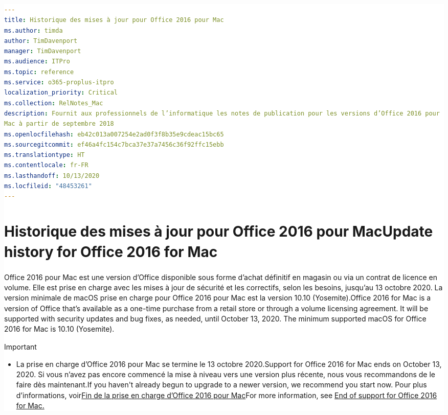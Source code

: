```yaml
---
title: Historique des mises à jour pour Office 2016 pour Mac
ms.author: timda
author: TimDavenport
manager: TimDavenport
ms.audience: ITPro
ms.topic: reference
ms.service: o365-proplus-itpro
localization_priority: Critical
ms.collection: RelNotes_Mac
description: Fournit aux professionnels de l’informatique les notes de publication pour les versions d’Office 2016 pour Mac à partir de septembre 2018
ms.openlocfilehash: eb42c013a007254e2ad0f3f8b35e9cdeac15bc65
ms.sourcegitcommit: ef46a4fc154c7bca37e37a7456c36f92ffc15ebb
ms.translationtype: HT
ms.contentlocale: fr-FR
ms.lasthandoff: 10/13/2020
ms.locfileid: "48453261"
---
```

# <a name="update-history-for-office-2016-for-mac"></a><span data-ttu-id="7d334-103">Historique des mises à jour pour Office 2016 pour Mac</span><span class="sxs-lookup"><span data-stu-id="7d334-103">Update history for Office 2016 for Mac</span></span>

<span data-ttu-id="7d334-p101">Office 2016 pour Mac est une version d’Office disponible sous forme d’achat définitif en magasin ou via un contrat de licence en volume. Elle est prise en charge avec les mises à jour de sécurité et les correctifs, selon les besoins, jusqu’au 13 octobre 2020. La version minimale de macOS prise en charge pour Office 2016 pour Mac est la version 10.10 (Yosemite).</span><span class="sxs-lookup"><span data-stu-id="7d334-p101">Office 2016 for Mac is a version of Office that’s available as a one-time purchase from a retail store or through a volume licensing agreement. It will be supported with security updates and bug fixes, as needed, until October 13, 2020. The minimum supported macOS for Office 2016 for Mac is 10.10 (Yosemite).</span></span>

> [!IMPORTANT]
> - <span data-ttu-id="7d334-107">La prise en charge d’Office 2016 pour Mac se termine le 13 octobre 2020.</span><span class="sxs-lookup"><span data-stu-id="7d334-107">Support for Office 2016 for Mac ends on October 13, 2020.</span></span> <span data-ttu-id="7d334-108">Si vous n’avez pas encore commencé la mise à niveau vers une version plus récente, nous vous recommandons de le faire dès maintenant.</span><span class="sxs-lookup"><span data-stu-id="7d334-108">If you haven't already begun to upgrade to a newer version, we recommend you start now.</span></span> <span data-ttu-id="7d334-109">Pour plus d’informations, voir[Fin de la prise en charge d’Office 2016 pour Mac](https://nam06.safelinks.protection.outlook.com/?url=https%3A%2F%2Fsupport.office.com%2Farticle%2Fe944a907-bbc8-4be5-918d-a514068d0056%3F&data=02%7C01%7Cv-lislo%40microsoft.com%7C6d81b3b1d6144587d18f08d7dfdff720%7C72f988bf86f141af91ab2d7cd011db47%7C1%7C0%7C637224025336277242&sdata=RkN3lJa%2BWIbzIk1PC08EhXOuI1RvYuyGYJfaVlYxU2U%3D&reserved=0)</span><span class="sxs-lookup"><span data-stu-id="7d334-109">For more information, see [End of support for Office 2016 for Mac.](https://nam06.safelinks.protection.outlook.com/?url=https%3A%2F%2Fsupport.office.com%2Farticle%2Fe944a907-bbc8-4be5-918d-a514068d0056%3F&data=02%7C01%7Cv-lislo%40microsoft.com%7C6d81b3b1d6144587d18f08d7dfdff720%7C72f988bf86f141af91ab2d7cd011db47%7C1%7C0%7C637224025336277242&sdata=RkN3lJa%2BWIbzIk1PC08EhXOuI1RvYuyGYJfaVlYxU2U%3D&reserved=0)</span></span>
